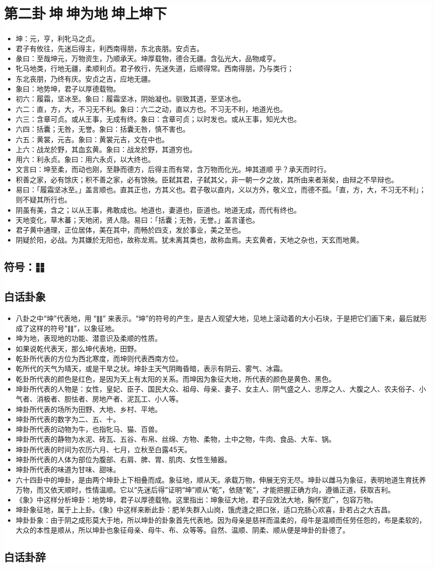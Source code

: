 # 第二卦 坤 坤为地 坤上坤下

- 坤：元，亨，利牝马之贞。
- 君子有攸往，先迷后得主，利西南得朋，东北丧朋。安贞吉。
- 彖曰：至哉坤元，万物资生，乃顺承天。坤厚载物，德合无疆。含弘光大，品物咸亨。
- 牝马地类，行地无疆，柔顺利贞。君子攸行，先迷失道，后顺得常。西南得朋，乃与类行；
- 东北丧朋，乃终有庆。安贞之吉，应地无疆。
- 象曰：地势坤，君子以厚德载物。
- 初六：履霜，坚冰至。象曰：履霜坚冰，阴始凝也。驯致其道，至坚冰也。
- 六二：直，方，大，不习无不利。象曰：六二之动，直以方也。不习无不利，地道光也。
- 六三：含章可贞。或从王事，无成有终。象曰：含章可贞；以时发也。或从王事，知光大也。
- 六四：括囊；无咎，无誉。象曰：括囊无咎，慎不害也。
- 六五：黄裳，元吉。象曰：黄裳元吉，文在中也。
- 上六：战龙於野，其血玄黄。象曰：战龙於野，其道穷也。
- 用六：利永贞。象曰：用六永贞，以大终也。
- 文言曰：坤至柔，而动也刚，至静而德方，后得主而有常，含万物而化光。坤其道顺 乎？承天而时行。
- 积善之家，必有馀庆；积不善之家，必有馀殃。臣弑其君，子弑其父，非一朝一夕之故，其所由来者渐矣，由辩之不早辩也。
- 易曰：「履霜坚冰至。」盖言顺也。直其正也，方其义也。君子敬以直内，义以方外，敬义立，而德不孤。「直，方，大，不习无不利」；则不疑其所行也。
- 阴虽有美，含之；以从王事，弗敢成也。地道也，妻道也，臣道也。地道无成，而代有终也。
- 天地变化，草木蕃；天地闭，贤人隐。易曰：「括囊；无咎，无誉。」盖言谨也。
- 君子黄中通理，正位居体，美在其中，而畅於四支，发於事业，美之至也。
- 阴疑於阳，必战。为其嫌於无阳也，故称龙焉。犹未离其类也，故称血焉。夫玄黄者，天地之杂也，天玄而地黄。　

## 符号：䷁

## 白话卦象

- 八卦之中“坤”代表地，用 “䷁” 来表示。“坤”的符号的产生，是古人观望大地，见地上滚动着的大小石块，于是把它们画下来，最后就形成了这样的符号“䷁”，以象征地。
- 坤为地，表现地的功能、潜意识及柔顺的性质。
- 如果说乾代表天，那么坤代表地，田野。
- 乾卦所代表的方位为西北寒度，而坤则代表西南方位。
- 乾所代的天气为晴天，或是干旱之状。坤卦主天气阴晦昏暗，表示有阴云、雾气、冰霜。
- 乾卦所代表的颜色是红色，是因为天上有太阳的关系。而坤因为象征大地，所代表的颜色是黄色、黑色。
- 坤卦所代表的人物是：女性，皇妃、臣子、国民大众、祖母、母亲、妻子、女主人、阴气盛之人、忠厚之人、大腹之人、农夫俗子、小气者、消极者、胆怯者、房地产者、泥瓦工、小人等。
- 坤卦所代表的场所为田野、大地、乡村、平地。
- 坤卦所代表的数字为二、五、十。
- 坤卦所代表的动物为牛，也指牝马、猫、百兽。
- 坤卦所代表的静物为水泥、砖瓦、五谷、布帛、丝绵、方物、柔物，土中之物，牛肉、食品、大车、锅。
- 坤卦所代表的时间为农历六月、七月，立秋至白露45天。
- 坤卦所代表的人体为部位为腹部、右肩、脾、胃、肌肉、女性生殖器。
- 坤卦所代表的味道为甘味、甜味。
- 六十四卦中的坤卦，是由两个坤卦上下相叠而成。象征地，顺从天。承载万物，伸展无穷无尽。坤卦以雌马为象征，表明地道生育抚养万物，而又依天顺时，性情温顺。它以“先迷后得”证明“坤”顺从“乾”，依随“乾”，才能把握正确方向，遵循正道，获取吉利。
- 《象》中这样分析坤卦：地势坤，君子以厚德载物。这里指出：坤象征大地，君子应效法大地，胸怀宽广，包容万物。
- 坤卦象征地，属于上上卦。《象》中这样来断此卦：肥羊失群入山岗，饿虎逢之把口张，适口充肠心欢喜，卦若占之大吉昌。
- 坤卦卦象：由于阴之成形莫大于地，所以坤卦的卦象首先代表地。因为母亲是慈祥而温柔的，母牛是温顺而任劳任怨的，布是柔软的，大众的本性是顺从，所以坤卦也象征母亲、母牛、布、众等等。自然、温顺、阴柔、顺从便是坤卦的卦德了。


## 白话卦辞
